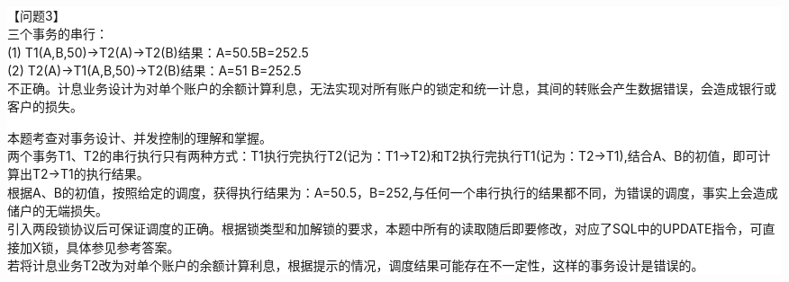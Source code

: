 【问题3】  
三个事务的串行：  
(1) T1(A,B,50)-&gt;T2(A)-&gt;T2(B)结果：A=50.5B=252.5  
(2) T2(A)-&gt;T1(A,B,50)-&gt;T2(B)结果：A=51 B=252.5  
不正确。计息业务设计为对单个账户的余额计算利息，无法实现对所有账户的锁定和统一计息，其间的转账会产生数据错误，会造成银行或客户的损失。  
  
  
  
本题考查对事务设计、并发控制的理解和掌握。  
两个事务T1、T2的串行执行只有两种方式：T1执行完执行T2(记为：T1-&gt;T2)和T2执行完执行T1(记为：T2-&gt;T1),结合A、B的初值，即可计算出T2-&gt;T1的执行结果。  
根据A、B的初值，按照给定的调度，获得执行结果为：A=50.5，B=252,与任何一个串行执行的结果都不同，为错误的调度，事实上会造成储户的无端损失。  
引入两段锁协议后可保证调度的正确。根据锁类型和加解锁的要求，本题中所有的读取随后即要修改，对应了SQL中的UPDATE指令，可直接加X锁，具体参见参考答案。  
若将计息业务T2改为对单个账户的余额计算利息，根据提示的情况，调度结果可能存在不一定性，这样的事务设计是错误的。  



[41d2c682439f42478c894e61b55edd49.jpg]: https://www.xkxxkx.cn/file/exam/software/数据库系统工程师/案例/第2题/41d2c682439f42478c894e61b55edd49.jpg
[8fbb1da009eb439ca90e394c156b8604.jpg]: https://www.xkxxkx.cn/file/exam/software/数据库系统工程师/案例/第2题/8fbb1da009eb439ca90e394c156b8604.jpg
[19a6665a265d4ca284a0a4c59e5254d8.jpg]: https://www.xkxxkx.cn/file/exam/software/数据库系统工程师/案例/第2题/19a6665a265d4ca284a0a4c59e5254d8.jpg
[c5ff2437d19f4bd6bd2ee32da587947f.jpg]: https://www.xkxxkx.cn/file/exam/software/数据库系统工程师/案例/第3题/c5ff2437d19f4bd6bd2ee32da587947f.jpg
[23bc814318b54d74a3ff994d9bf20071.jpg]: https://www.xkxxkx.cn/file/exam/software/数据库系统工程师/案例/第3题/23bc814318b54d74a3ff994d9bf20071.jpg
[7810f75726b64612894dec92f7343b06.jpg]: https://www.xkxxkx.cn/file/exam/software/数据库系统工程师/案例/第5题/7810f75726b64612894dec92f7343b06.jpg
